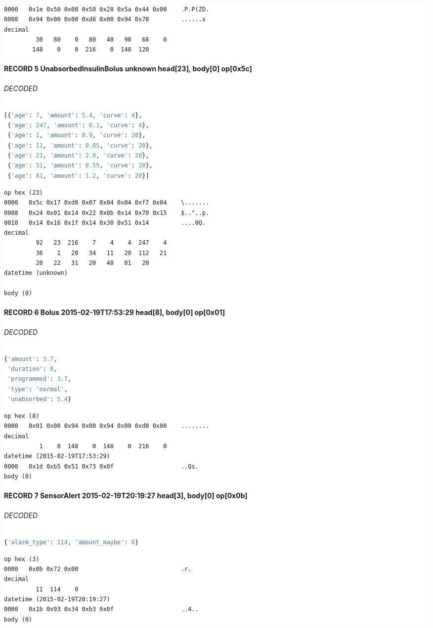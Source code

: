     0000   0x1e 0x50 0x00 0x50 0x28 0x5a 0x44 0x00    .P.P(ZD.
    0008   0x94 0x00 0x00 0xd8 0x00 0x94 0x78         ......x
    decimal
             30   80    0   80   40   90   68    0
            148    0    0  216    0  148  120

#### RECORD 5 UnabsorbedInsulinBolus unknown head[23], body[0] op[0x5c]
###### DECODED
```python
[{'age': 7, 'amount': 5.4, 'curve': 4},
 {'age': 247, 'amount': 0.1, 'curve': 4},
 {'age': 1, 'amount': 0.9, 'curve': 20},
 {'age': 11, 'amount': 0.85, 'curve': 20},
 {'age': 21, 'amount': 2.8, 'curve': 20},
 {'age': 31, 'amount': 0.55, 'curve': 20},
 {'age': 81, 'amount': 1.2, 'curve': 20}]
```
    op hex (23)
    0000   0x5c 0x17 0xd8 0x07 0x04 0x04 0xf7 0x04    \.......
    0008   0x24 0x01 0x14 0x22 0x0b 0x14 0x70 0x15    $.."..p.
    0010   0x14 0x16 0x1f 0x14 0x30 0x51 0x14         ....0Q.
    decimal
             92   23  216    7    4    4  247    4
             36    1   20   34   11   20  112   21
             20   22   31   20   48   81   20
    datetime (unknown)

    body (0)

#### RECORD 6 Bolus 2015-02-19T17:53:29 head[8], body[0] op[0x01]
###### DECODED
```python
{'amount': 3.7,
 'duration': 0,
 'programmed': 3.7,
 'type': 'normal',
 'unabsorbed': 5.4}
```
    op hex (8)
    0000   0x01 0x00 0x94 0x00 0x94 0x00 0xd8 0x00    ........
    decimal
              1    0  148    0  148    0  216    0
    datetime (2015-02-19T17:53:29)
    0000   0x1d 0xb5 0x51 0x73 0x0f                   ..Qs.
    body (0)

#### RECORD 7 SensorAlert 2015-02-19T20:19:27 head[3], body[0] op[0x0b]
###### DECODED
```python
{'alarm_type': 114, 'amount_maybe': 0}
```
    op hex (3)
    0000   0x0b 0x72 0x00                             .r.
    decimal
             11  114    0
    datetime (2015-02-19T20:19:27)
    0000   0x1b 0x93 0x34 0xb3 0x0f                   ..4..
    body (0)

